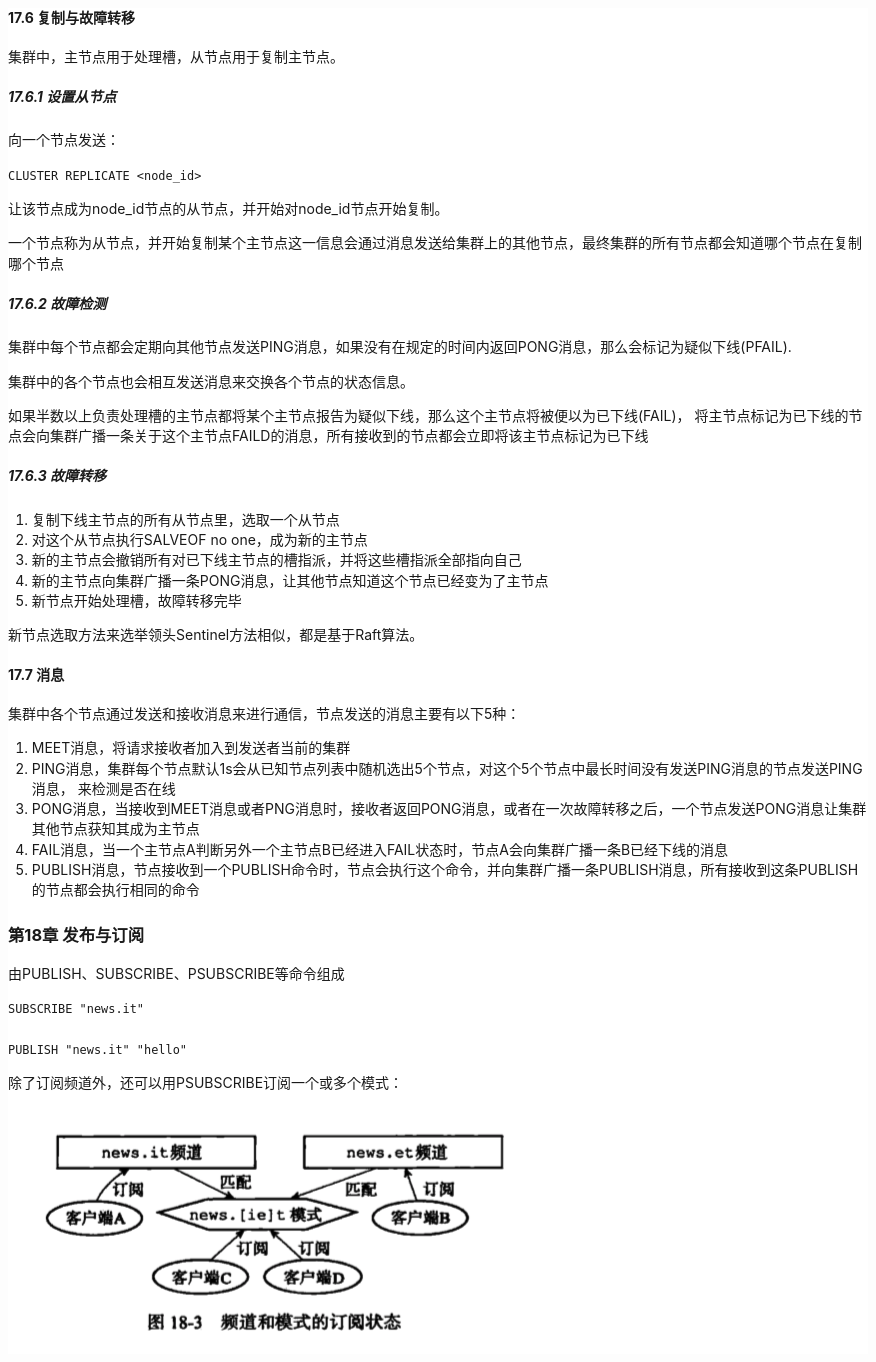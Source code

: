 #### 17.6 复制与故障转移
集群中，主节点用于处理槽，从节点用于复制主节点。

##### 17.6.1 设置从节点
向一个节点发送：
```
CLUSTER REPLICATE <node_id>
```
让该节点成为node_id节点的从节点，并开始对node_id节点开始复制。

一个节点称为从节点，并开始复制某个主节点这一信息会通过消息发送给集群上的其他节点，最终集群的所有节点都会知道哪个节点在复制哪个节点

##### 17.6.2 故障检测
集群中每个节点都会定期向其他节点发送PING消息，如果没有在规定的时间内返回PONG消息，那么会标记为疑似下线(PFAIL).

集群中的各个节点也会相互发送消息来交换各个节点的状态信息。

如果半数以上负责处理槽的主节点都将某个主节点报告为疑似下线，那么这个主节点将被便以为已下线(FAIL)，
将主节点标记为已下线的节点会向集群广播一条关于这个主节点FAILD的消息，所有接收到的节点都会立即将该主节点标记为已下线

##### 17.6.3 故障转移
1. 复制下线主节点的所有从节点里，选取一个从节点
2. 对这个从节点执行SALVEOF no one，成为新的主节点
3. 新的主节点会撤销所有对已下线主节点的槽指派，并将这些槽指派全部指向自己
4. 新的主节点向集群广播一条PONG消息，让其他节点知道这个节点已经变为了主节点
5. 新节点开始处理槽，故障转移完毕

新节点选取方法来选举领头Sentinel方法相似，都是基于Raft算法。

#### 17.7 消息
集群中各个节点通过发送和接收消息来进行通信，节点发送的消息主要有以下5种：
1. MEET消息，将请求接收者加入到发送者当前的集群
2. PING消息，集群每个节点默认1s会从已知节点列表中随机选出5个节点，对这个5个节点中最长时间没有发送PING消息的节点发送PING消息，
来检测是否在线
3. PONG消息，当接收到MEET消息或者PNG消息时，接收者返回PONG消息，或者在一次故障转移之后，一个节点发送PONG消息让集群其他节点获知其成为主节点
4. FAIL消息，当一个主节点A判断另外一个主节点B已经进入FAIL状态时，节点A会向集群广播一条B已经下线的消息
5. PUBLISH消息，节点接收到一个PUBLISH命令时，节点会执行这个命令，并向集群广播一条PUBLISH消息，所有接收到这条PUBLISH的节点都会执行相同的命令 


### 第18章 发布与订阅
由PUBLISH、SUBSCRIBE、PSUBSCRIBE等命令组成
```
SUBSCRIBE "news.it"

PUBLISH "news.it" "hello"
```
除了订阅频道外，还可以用PSUBSCRIBE订阅一个或多个模式：

![avatar](/assets/images/redis_频道和模式的订阅状态.png)
